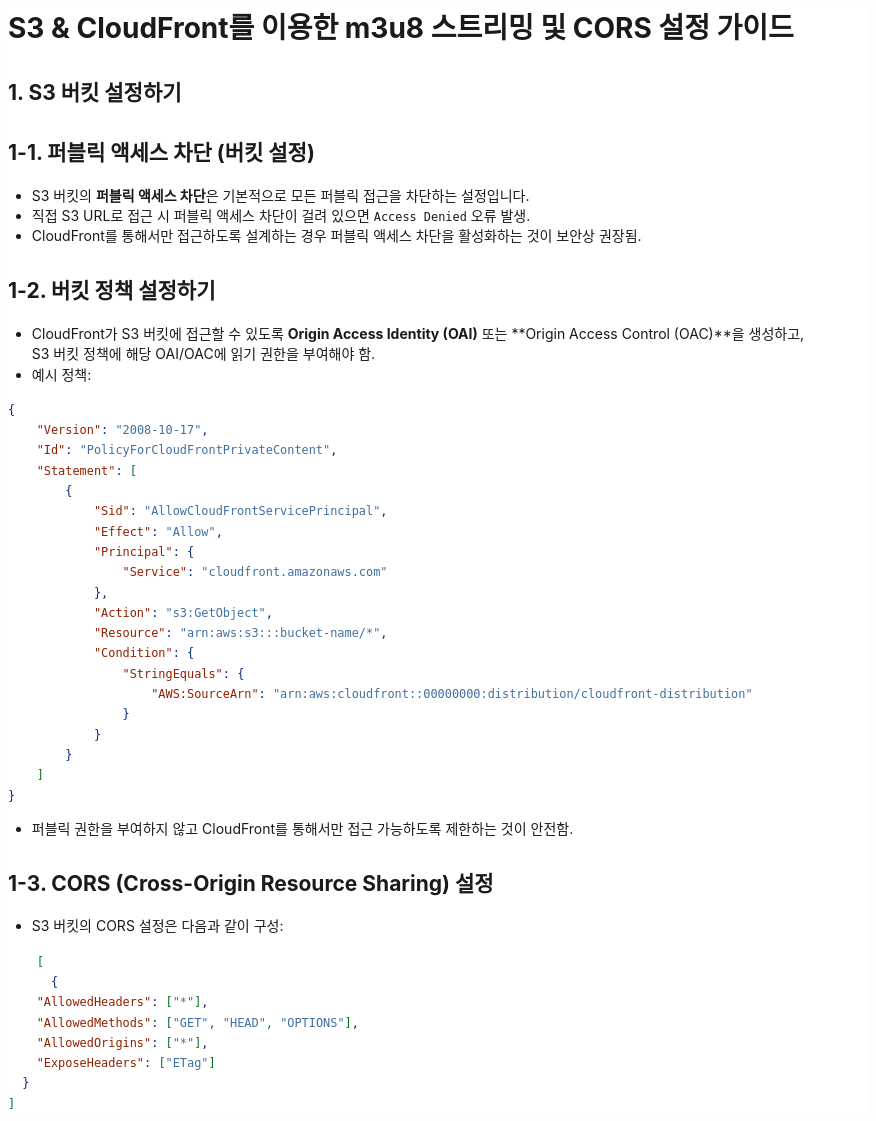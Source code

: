 # S3 & CloudFront를 이용한 m3u8 스트리밍 및 CORS 설정 가이드

## 1. S3 버킷 설정하기

## 1-1. 퍼블릭 액세스 차단 (버킷 설정)
- S3 버킷의 **퍼블릭 액세스 차단**은 기본적으로 모든 퍼블릭 접근을 차단하는 설정입니다.
- 직접 S3 URL로 접근 시 퍼블릭 액세스 차단이 걸려 있으면 `Access Denied` 오류 발생.
- CloudFront를 통해서만 접근하도록 설계하는 경우 퍼블릭 액세스 차단을 활성화하는 것이 보안상 권장됨.

## 1-2. 버킷 정책 설정하기
- CloudFront가 S3 버킷에 접근할 수 있도록 **Origin Access Identity (OAI)** 또는 **Origin Access Control (OAC)**을 생성하고,  
    S3 버킷 정책에 해당 OAI/OAC에 읽기 권한을 부여해야 함.
- 예시 정책:    
```json
{
    "Version": "2008-10-17",
    "Id": "PolicyForCloudFrontPrivateContent",
    "Statement": [
        {
            "Sid": "AllowCloudFrontServicePrincipal",
            "Effect": "Allow",
            "Principal": {
                "Service": "cloudfront.amazonaws.com"
            },
            "Action": "s3:GetObject",
            "Resource": "arn:aws:s3:::bucket-name/*",
            "Condition": {
                "StringEquals": {
                    "AWS:SourceArn": "arn:aws:cloudfront::00000000:distribution/cloudfront-distribution"
                }
            }
        }
    ]
}

```
    
- 퍼블릭 권한을 부여하지 않고 CloudFront를 통해서만 접근 가능하도록 제한하는 것이 안전함.

## 1-3. CORS (Cross-Origin Resource Sharing) 설정

- S3 버킷의 CORS 설정은 다음과 같이 구성:
```json
    [
      {
    "AllowedHeaders": ["*"],
    "AllowedMethods": ["GET", "HEAD", "OPTIONS"],
    "AllowedOrigins": ["*"],
    "ExposeHeaders": ["ETag"]
  }
]
```
    